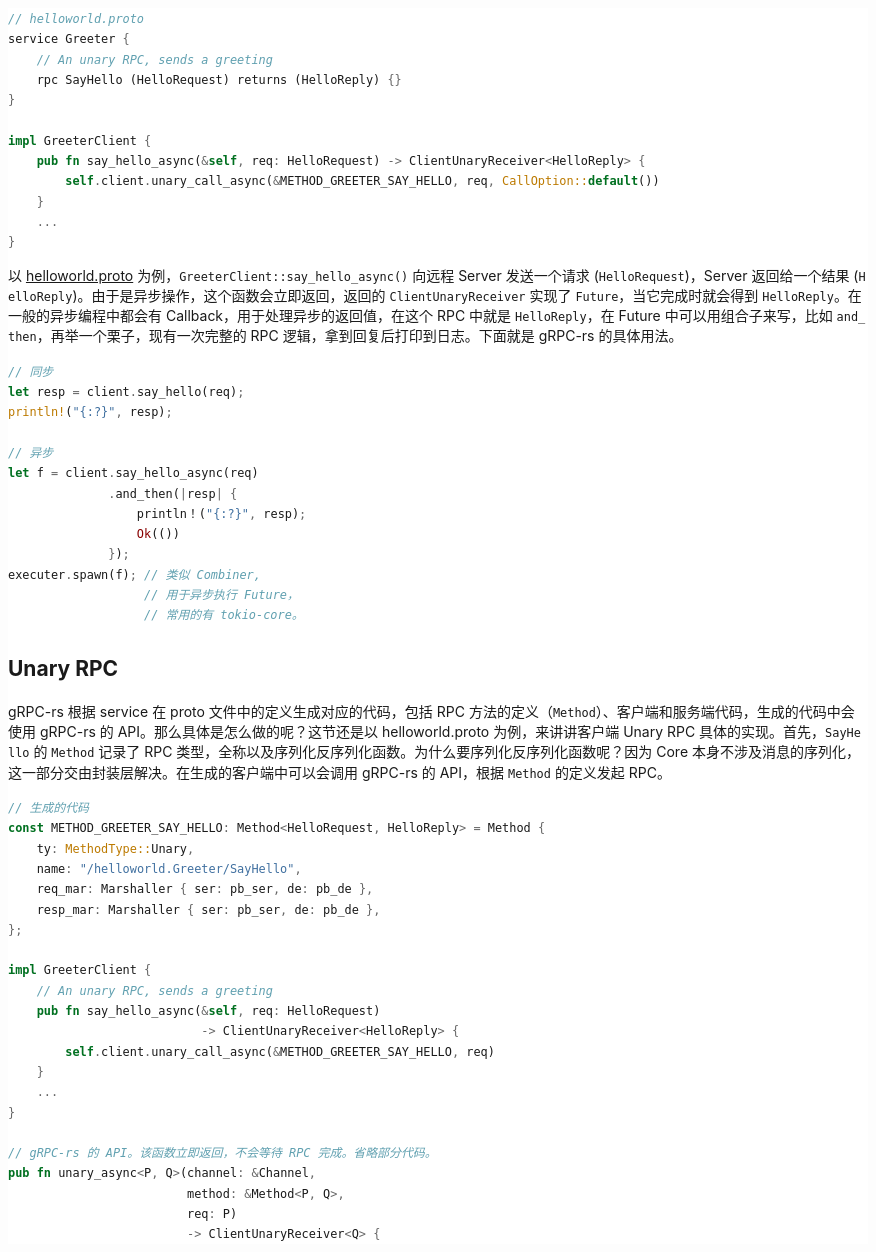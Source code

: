 ```rust
// helloworld.proto
service Greeter {
    // An unary RPC, sends a greeting
    rpc SayHello (HelloRequest) returns (HelloReply) {}
}

impl GreeterClient {
    pub fn say_hello_async(&self, req: HelloRequest) -> ClientUnaryReceiver<HelloReply> {
        self.client.unary_call_async(&METHOD_GREETER_SAY_HELLO, req, CallOption::default())
    }
    ...
}
```

以 [helloworld.proto] 为例，`GreeterClient::say_hello_async()` 向远程 Server 发送一个请求 (`HelloRequest`)，Server 返回给一个结果 (`HelloReply`)。由于是异步操作，这个函数会立即返回，返回的 `ClientUnaryReceiver` 实现了 `Future`，当它完成时就会得到 `HelloReply`。在一般的异步编程中都会有 Callback，用于处理异步的返回值，在这个 RPC 中就是 `HelloReply`，在 Future 中可以用组合子来写，比如 `and_then`，再举一个栗子，现有一次完整的 RPC 逻辑，拿到回复后打印到日志。下面就是 gRPC-rs 的具体用法。

```rust
// 同步
let resp = client.say_hello(req);
println!("{:?}", resp);

// 异步
let f = client.say_hello_async(req)
              .and_then(|resp| {
                  println！("{:?}", resp);
                  Ok(())
              });
executer.spawn(f); // 类似 Combiner,
                   // 用于异步执行 Future，
                   // 常用的有 tokio-core。
```

## Unary RPC

gRPC-rs 根据 service 在 proto 文件中的定义生成对应的代码，包括 RPC 方法的定义（`Method`）、客户端和服务端代码，生成的代码中会使用 gRPC-rs 的 API。那么具体是怎么做的呢？这节还是以 helloworld.proto 为例，来讲讲客户端 Unary RPC 具体的实现。首先，`SayHello` 的 `Method` 记录了 RPC 类型，全称以及序列化反序列化函数。为什么要序列化反序列化函数呢？因为 Core 本身不涉及消息的序列化，这一部分交由封装层解决。在生成的客户端中可以会调用 gRPC-rs 的 API，根据 `Method` 的定义发起 RPC。

```rust
// 生成的代码
const METHOD_GREETER_SAY_HELLO: Method<HelloRequest, HelloReply> = Method {
    ty: MethodType::Unary,
    name: "/helloworld.Greeter/SayHello",
    req_mar: Marshaller { ser: pb_ser, de: pb_de },
    resp_mar: Marshaller { ser: pb_ser, de: pb_de },
};

impl GreeterClient {
    // An unary RPC, sends a greeting
    pub fn say_hello_async(&self, req: HelloRequest)
                           -> ClientUnaryReceiver<HelloReply> {
        self.client.unary_call_async(&METHOD_GREETER_SAY_HELLO, req)
    }
    ...
}

// gRPC-rs 的 API。该函数立即返回，不会等待 RPC 完成。省略部分代码。
pub fn unary_async<P, Q>(channel: &Channel,
                         method: &Method<P, Q>,
                         req: P)
                         -> ClientUnaryReceiver<Q> {
```

[gRPC]: http://www.grpc.io/
[gRPC-rs]: https://github.com/pingcap/grpc-rs
[HTTP2]: http://httpwg.org/specs/rfc7540.html
[Futures]: https://docs.rs/futures/0.1.14/futures/
[上一篇文章]: https://pingcap.com/blog-grpc-zh
[Combiner]: https://github.com/grpc/grpc/blob/7405347cd848f27067b9ce3c029325799ebaa888/doc/combiner-explainer.md
[grpc-sys]: https://github.com/pingcap/grpc-rs/tree/master/grpc-sys
[helloworld.proto]: https://github.com/pingcap/grpc-rs/blob/0d3b2db35eb65e61b59e7b2a9a38b9438f15d766/proto/proto/example/helloworld.proto#L39-L43
[examples]: https://github.com/pingcap/grpc-rs/blob/0d3b2db35eb65e61b59e7b2a9a38b9438f15d766/examples
[Executer]: https://docs.rs/futures/0.1.14/futures/executor/trait.Executor.html